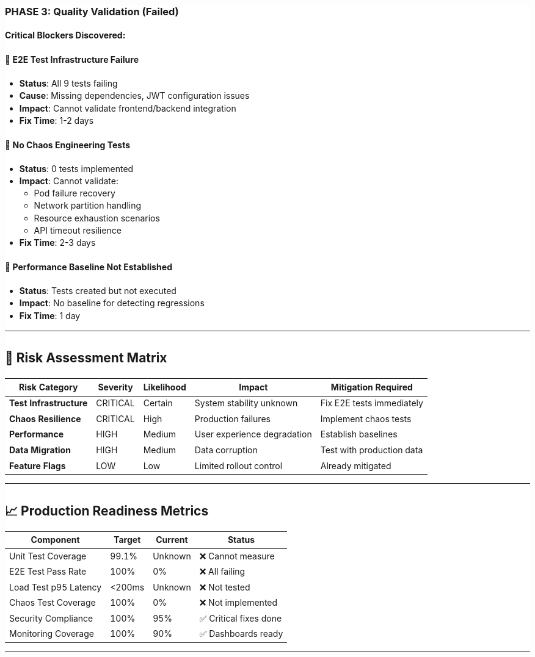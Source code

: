 ### PHASE 3: Quality Validation (Failed)
**Critical Blockers Discovered:**

#### 🔴 E2E Test Infrastructure Failure
- **Status**: All 9 tests failing
- **Cause**: Missing dependencies, JWT configuration issues
- **Impact**: Cannot validate frontend/backend integration
- **Fix Time**: 1-2 days

#### 🔴 No Chaos Engineering Tests
- **Status**: 0 tests implemented
- **Impact**: Cannot validate:
  - Pod failure recovery
  - Network partition handling
  - Resource exhaustion scenarios
  - API timeout resilience
- **Fix Time**: 2-3 days

#### 🔴 Performance Baseline Not Established
- **Status**: Tests created but not executed
- **Impact**: No baseline for detecting regressions
- **Fix Time**: 1 day

---

## 🚨 Risk Assessment Matrix

| Risk Category | Severity | Likelihood | Impact | Mitigation Required |
|---------------|----------|------------|---------|-------------------|
| **Test Infrastructure** | CRITICAL | Certain | System stability unknown | Fix E2E tests immediately |
| **Chaos Resilience** | CRITICAL | High | Production failures | Implement chaos tests |
| **Performance** | HIGH | Medium | User experience degradation | Establish baselines |
| **Data Migration** | HIGH | Medium | Data corruption | Test with production data |
| **Feature Flags** | LOW | Low | Limited rollout control | Already mitigated |

---

## 📈 Production Readiness Metrics

| Component | Target | Current | Status |
|-----------|---------|---------|---------|
| Unit Test Coverage | 99.1% | Unknown | ❌ Cannot measure |
| E2E Test Pass Rate | 100% | 0% | ❌ All failing |
| Load Test p95 Latency | <200ms | Unknown | ❌ Not tested |
| Chaos Test Coverage | 100% | 0% | ❌ Not implemented |
| Security Compliance | 100% | 95% | ✅ Critical fixes done |
| Monitoring Coverage | 100% | 90% | ✅ Dashboards ready |

---